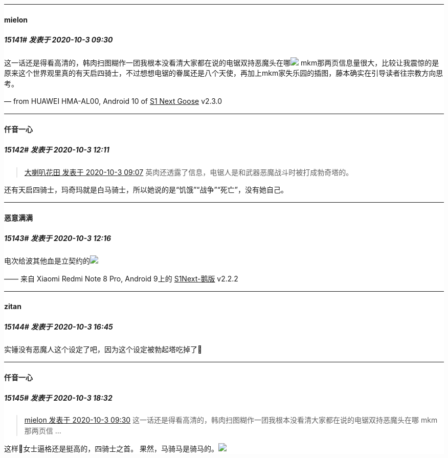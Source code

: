 
-----

####  mielon  
##### 15141#       发表于 2020-10-3 09:30


这一话还是得看高清的，韩肉扫图糊作一团我根本没看清大家都在说的电锯双持恶魔头在哪<img src="https://static.saraba1st.com/image/smiley/face2017/068.png" referrerpolicy="no-referrer">
mkm那两页信息量很大，比较让我震惊的是原来这个世界观里真的有天启四骑士，不过想想电锯的眷属还是八个天使，再加上mkm家失乐园的插图，藤本确实在引导读者往宗教方向思考。

— from HUAWEI HMA-AL00, Android 10 of [S1 Next Goose](https://pan.baidu.com/s/1mi43uRm) v2.3.0


-----

####  仟音一心  
##### 15142#       发表于 2020-10-3 12:11


<blockquote><a href="httphttps://bbs.saraba1st.com/2b/forum.php?mod=redirect&amp;goto=findpost&amp;pid=48937546&amp;ptid=1794543" target="_blank">大喇叭花田 发表于 2020-10-3 09:07</a>
英肉还透露了信息，电锯人是和武器恶魔战斗时被打成勃奇塔的。</blockquote>
还有天启四骑士，玛奇玛就是白马骑士，所以她说的是“饥饿”“战争”“死亡”，没有她自己。


-----

####  恶意满满  
##### 15143#       发表于 2020-10-3 12:16


电次给波其他血是立契约的<img src="https://static.saraba1st.com/image/smiley/face2017/002.png" referrerpolicy="no-referrer">

—— 来自 Xiaomi Redmi Note 8 Pro, Android 9上的 [S1Next-鹅版](https://github.com/ykrank/S1-Next/releases) v2.2.2


-----

####  zitan  
##### 15144#       发表于 2020-10-3 16:45


实锤没有恶魔人这个设定了吧，因为这个设定被勃起塔吃掉了🐶


-----

####  仟音一心  
##### 15145#       发表于 2020-10-3 18:32


<blockquote><a href="httphttps://bbs.saraba1st.com/2b/forum.php?mod=redirect&amp;goto=findpost&amp;pid=48937704&amp;ptid=1794543" target="_blank">mielon 发表于 2020-10-3 09:30</a>
这一话还是得看高清的，韩肉扫图糊作一团我根本没看清大家都在说的电锯双持恶魔头在哪
mkm那两页信 ...</blockquote>
这样🐴女士逼格还是挺高的，四骑士之首。
果然，马骑马是骑马的。<img src="https://static.saraba1st.com/image/smiley/face2017/067.png" referrerpolicy="no-referrer">
